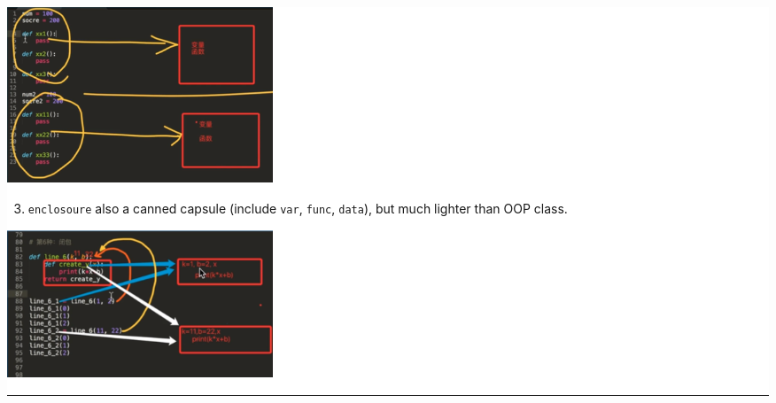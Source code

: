 <img src='figures/enclousure01.png' width=300>

3. `enclosoure` also a canned capsule (include `var`, `func`, `data`), but much lighter than OOP class.
<img src='figures/enclosoure02.png' width=300>

---